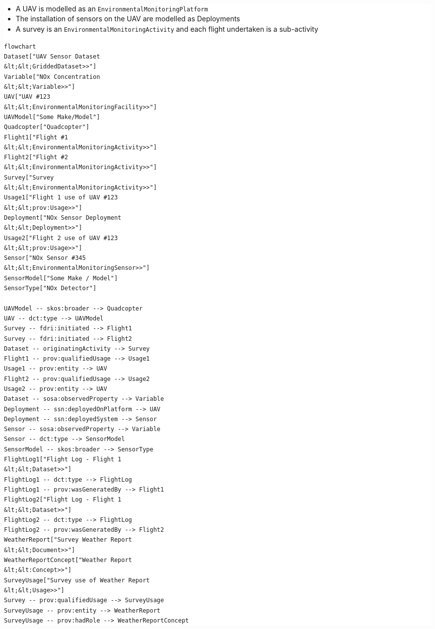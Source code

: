 * A UAV is modelled as an `EnvironmentalMonitoringPlatform`
* The installation of sensors on the UAV are modelled as Deployments
* A survey is an `EnvironmentalMonitoringActivity` and each flight undertaken is a sub-activity
  
```mermaid
flowchart
Dataset["UAV Sensor Dataset
&lt;&lt;GriddedDataset>>"]
Variable["NOx Concentration
&lt;&lt;Variable>>"]
UAV["UAV #123
&lt;&lt;EnvironmentalMonitoringFacility>>"]
UAVModel["Some Make/Model"]
Quadcopter["Quadcopter"]
Flight1["Flight #1
&lt;&lt;EnvironmentalMonitoringActivity>>"]
Flight2["Flight #2
&lt;&lt;EnvironmentalMonitoringActivity>>"]
Survey["Survey
&lt;&lt;EnvironmentalMonitoringActivity>>"]
Usage1["Flight 1 use of UAV #123
&lt;&lt;prov:Usage>>"]
Deployment["NOx Sensor Deployment
&lt;&lt;Deployment>>"]
Usage2["Flight 2 use of UAV #123
&lt;&lt;prov:Usage>>"]
Sensor["NOx Sensor #345
&lt;&lt;EnvironmentalMonitoringSensor>>"]
SensorModel["Some Make / Model"]
SensorType["NOx Detector"]

UAVModel -- skos:broader --> Quadcopter
UAV -- dct:type --> UAVModel
Survey -- fdri:initiated --> Flight1
Survey -- fdri:initiated --> Flight2
Dataset -- originatingActivity --> Survey
Flight1 -- prov:qualifiedUsage --> Usage1
Usage1 -- prov:entity --> UAV
Flight2 -- prov:qualifiedUsage --> Usage2
Usage2 -- prov:entity --> UAV
Dataset -- sosa:observedProperty --> Variable
Deployment -- ssn:deployedOnPlatform --> UAV
Deployment -- ssn:deployedSystem --> Sensor
Sensor -- sosa:observedProperty --> Variable
Sensor -- dct:type --> SensorModel
SensorModel -- skos:broader --> SensorType
FlightLog1["Flight Log - Flight 1
&lt;&lt;Dataset>>"]
FlightLog1 -- dct:type --> FlightLog
FlightLog1 -- prov:wasGeneratedBy --> Flight1
FlightLog2["Flight Log - Flight 1
&lt;&lt;Dataset>>"]
FlightLog2 -- dct:type --> FlightLog
FlightLog2 -- prov:wasGeneratedBy --> Flight2
WeatherReport["Survey Weather Report
&lt;&lt;Document>>"]
WeatherReportConcept["Weather Report
&lt;&lt:Concept>>"]
SurveyUsage["Survey use of Weather Report
&lt;&lt;Usage>>"]
Survey -- prov:qualifiedUsage --> SurveyUsage
SurveyUsage -- prov:entity --> WeatherReport
SurveyUsage -- prov:hadRole --> WeatherReportConcept
```
